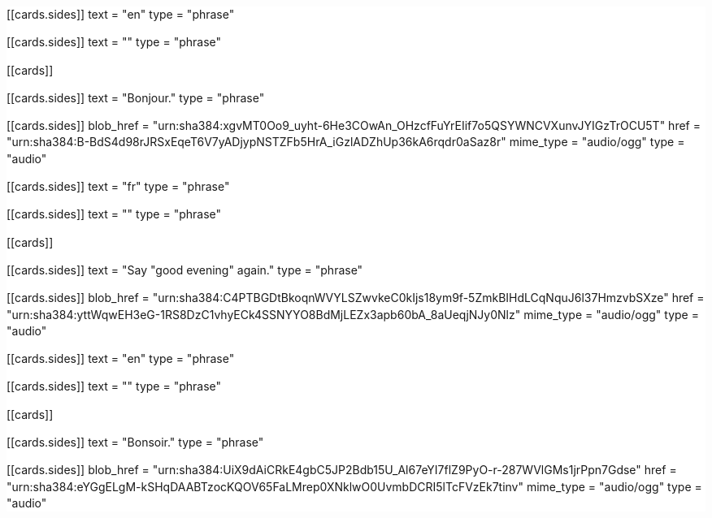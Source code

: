 [[cards.sides]]
text = "en"
type = "phrase"

[[cards.sides]]
text = ""
type = "phrase"

[[cards]]

[[cards.sides]]
text = "Bonjour."
type = "phrase"

[[cards.sides]]
blob_href = "urn:sha384:xgvMT0Oo9_uyht-6He3COwAn_OHzcfFuYrEIif7o5QSYWNCVXunvJYIGzTrOCU5T"
href = "urn:sha384:B-BdS4d98rJRSxEqeT6V7yADjypNSTZFb5HrA_iGzlADZhUp36kA6rqdr0aSaz8r"
mime_type = "audio/ogg"
type = "audio"

[[cards.sides]]
text = "fr"
type = "phrase"

[[cards.sides]]
text = ""
type = "phrase"

[[cards]]

[[cards.sides]]
text = "Say \"good evening\" again."
type = "phrase"

[[cards.sides]]
blob_href = "urn:sha384:C4PTBGDtBkoqnWVYLSZwvkeC0kIjs18ym9f-5ZmkBIHdLCqNquJ6l37HmzvbSXze"
href = "urn:sha384:yttWqwEH3eG-1RS8DzC1vhyECk4SSNYYO8BdMjLEZx3apb60bA_8aUeqjNJy0Nlz"
mime_type = "audio/ogg"
type = "audio"

[[cards.sides]]
text = "en"
type = "phrase"

[[cards.sides]]
text = ""
type = "phrase"

[[cards]]

[[cards.sides]]
text = "Bonsoir."
type = "phrase"

[[cards.sides]]
blob_href = "urn:sha384:UiX9dAiCRkE4gbC5JP2Bdb15U_Al67eYI7flZ9PyO-r-287WVlGMs1jrPpn7Gdse"
href = "urn:sha384:eYGgELgM-kSHqDAABTzocKQOV65FaLMrep0XNklwO0UvmbDCRI5lTcFVzEk7tinv"
mime_type = "audio/ogg"
type = "audio"
